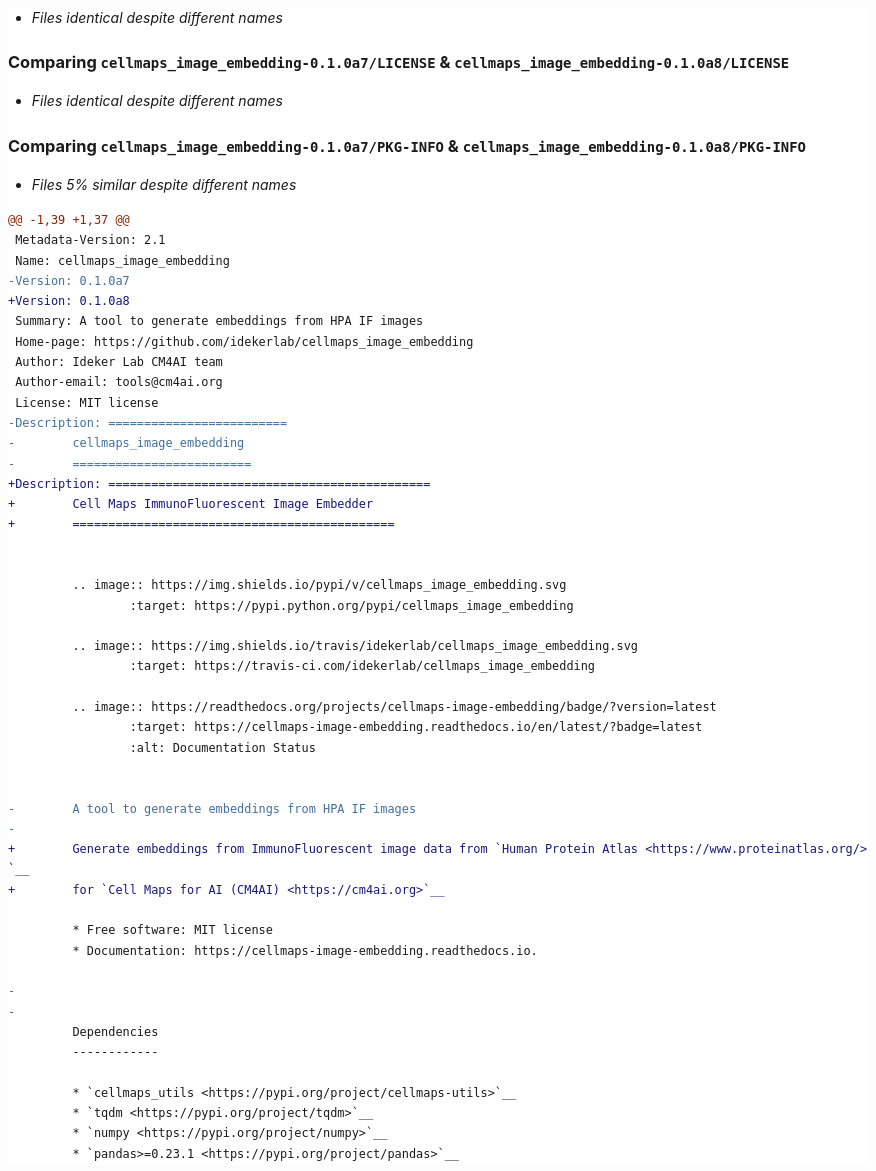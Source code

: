  * *Files identical despite different names*

### Comparing `cellmaps_image_embedding-0.1.0a7/LICENSE` & `cellmaps_image_embedding-0.1.0a8/LICENSE`

 * *Files identical despite different names*

### Comparing `cellmaps_image_embedding-0.1.0a7/PKG-INFO` & `cellmaps_image_embedding-0.1.0a8/PKG-INFO`

 * *Files 5% similar despite different names*

```diff
@@ -1,39 +1,37 @@
 Metadata-Version: 2.1
 Name: cellmaps_image_embedding
-Version: 0.1.0a7
+Version: 0.1.0a8
 Summary: A tool to generate embeddings from HPA IF images
 Home-page: https://github.com/idekerlab/cellmaps_image_embedding
 Author: Ideker Lab CM4AI team
 Author-email: tools@cm4ai.org
 License: MIT license
-Description: =========================
-        cellmaps_image_embedding
-        =========================
+Description: =============================================
+        Cell Maps ImmunoFluorescent Image Embedder
+        =============================================
         
         
         .. image:: https://img.shields.io/pypi/v/cellmaps_image_embedding.svg
                 :target: https://pypi.python.org/pypi/cellmaps_image_embedding
         
         .. image:: https://img.shields.io/travis/idekerlab/cellmaps_image_embedding.svg
                 :target: https://travis-ci.com/idekerlab/cellmaps_image_embedding
         
         .. image:: https://readthedocs.org/projects/cellmaps-image-embedding/badge/?version=latest
                 :target: https://cellmaps-image-embedding.readthedocs.io/en/latest/?badge=latest
                 :alt: Documentation Status
         
         
-        A tool to generate embeddings from HPA IF images
-        
+        Generate embeddings from ImmunoFluorescent image data from `Human Protein Atlas <https://www.proteinatlas.org/>`__
+        for `Cell Maps for AI (CM4AI) <https://cm4ai.org>`__
         
         * Free software: MIT license
         * Documentation: https://cellmaps-image-embedding.readthedocs.io.
         
-        
-        
         Dependencies
         ------------
         
         * `cellmaps_utils <https://pypi.org/project/cellmaps-utils>`__
         * `tqdm <https://pypi.org/project/tqdm>`__
         * `numpy <https://pypi.org/project/numpy>`__
         * `pandas>=0.23.1 <https://pypi.org/project/pandas>`__
```
